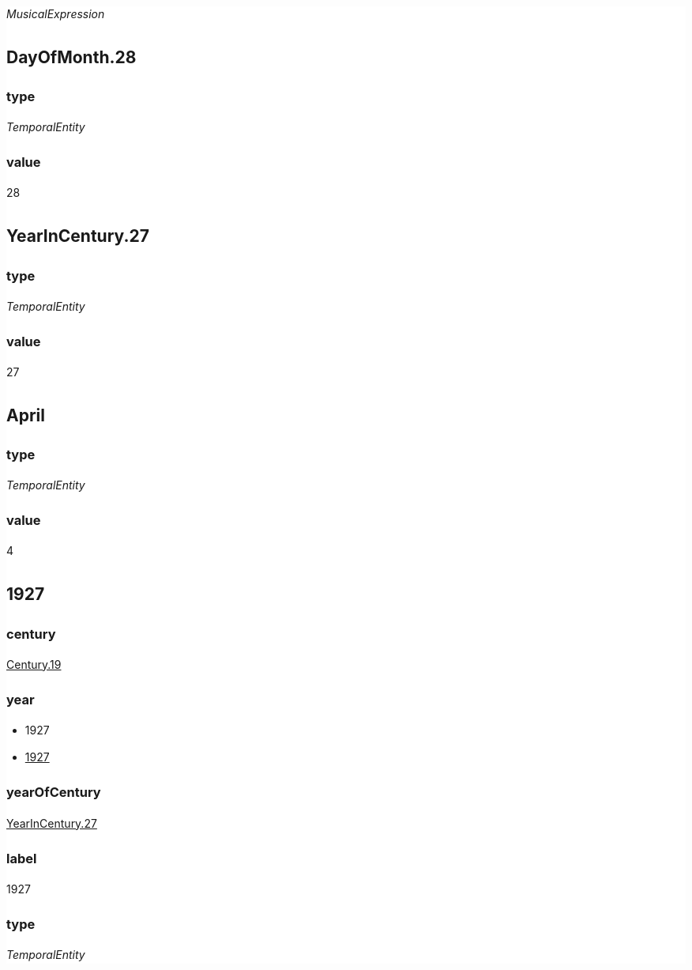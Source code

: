 
*MusicalExpression*

## DayOfMonth.28

### type


*TemporalEntity*

### value


28

## YearInCentury.27

### type


*TemporalEntity*

### value


27

## April

### type


*TemporalEntity*

### value


4

## 1927

### century


[Century.19](#Century.19)

### year

 - 1927

 - [1927](#1927)

### yearOfCentury


[YearInCentury.27](#YearInCentury.27)

### label


1927

### type


*TemporalEntity*